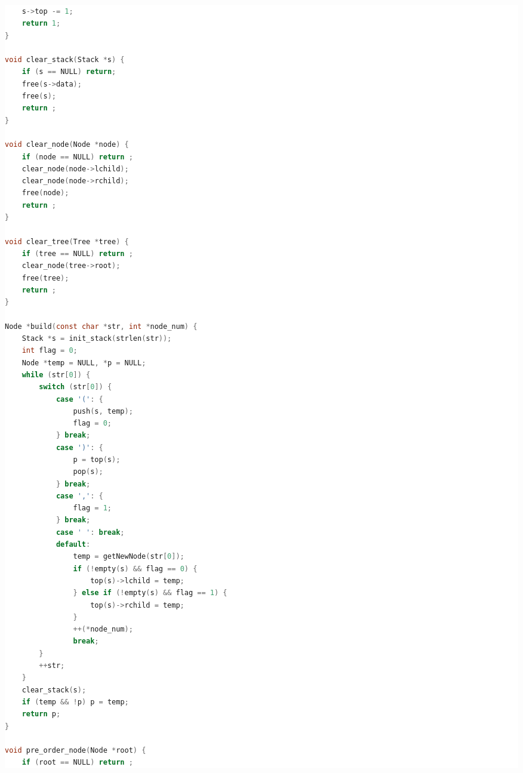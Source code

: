 ```c
    s->top -= 1;
    return 1;
}

void clear_stack(Stack *s) {
    if (s == NULL) return;
    free(s->data);
    free(s);
    return ;
}

void clear_node(Node *node) {
    if (node == NULL) return ;
    clear_node(node->lchild);
    clear_node(node->rchild);
    free(node);
    return ;
}

void clear_tree(Tree *tree) {
    if (tree == NULL) return ;
    clear_node(tree->root);
    free(tree);
    return ;
}

Node *build(const char *str, int *node_num) {
    Stack *s = init_stack(strlen(str));
    int flag = 0;
    Node *temp = NULL, *p = NULL;
    while (str[0]) {
        switch (str[0]) {
            case '(': {
                push(s, temp);
                flag = 0;
            } break;
            case ')': {
                p = top(s);
                pop(s);
            } break;
            case ',': {
                flag = 1;
            } break;
            case ' ': break;
            default:
                temp = getNewNode(str[0]);
                if (!empty(s) && flag == 0) {
                    top(s)->lchild = temp;
                } else if (!empty(s) && flag == 1) {
                    top(s)->rchild = temp;
                }
                ++(*node_num);
                break;
        }
        ++str;
    }
    clear_stack(s);
    if (temp && !p) p = temp;
    return p;
}

void pre_order_node(Node *root) {
    if (root == NULL) return ;
```